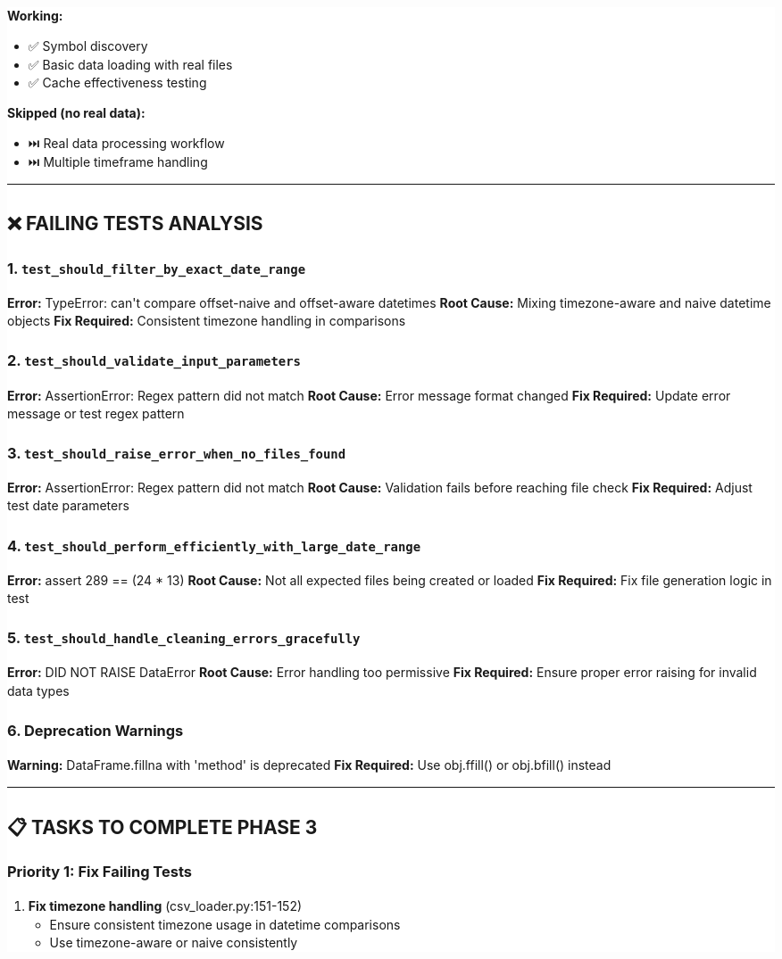 **Working:**
- ✅ Symbol discovery
- ✅ Basic data loading with real files
- ✅ Cache effectiveness testing

**Skipped (no real data):**
- ⏭️ Real data processing workflow
- ⏭️ Multiple timeframe handling

---

## ❌ FAILING TESTS ANALYSIS

### 1. `test_should_filter_by_exact_date_range`
**Error:** TypeError: can't compare offset-naive and offset-aware datetimes
**Root Cause:** Mixing timezone-aware and naive datetime objects
**Fix Required:** Consistent timezone handling in comparisons

### 2. `test_should_validate_input_parameters`
**Error:** AssertionError: Regex pattern did not match
**Root Cause:** Error message format changed
**Fix Required:** Update error message or test regex pattern

### 3. `test_should_raise_error_when_no_files_found`
**Error:** AssertionError: Regex pattern did not match
**Root Cause:** Validation fails before reaching file check
**Fix Required:** Adjust test date parameters

### 4. `test_should_perform_efficiently_with_large_date_range`
**Error:** assert 289 == (24 * 13)
**Root Cause:** Not all expected files being created or loaded
**Fix Required:** Fix file generation logic in test

### 5. `test_should_handle_cleaning_errors_gracefully`
**Error:** DID NOT RAISE DataError
**Root Cause:** Error handling too permissive
**Fix Required:** Ensure proper error raising for invalid data types

### 6. Deprecation Warnings
**Warning:** DataFrame.fillna with 'method' is deprecated
**Fix Required:** Use obj.ffill() or obj.bfill() instead

---

## 📋 TASKS TO COMPLETE PHASE 3

### Priority 1: Fix Failing Tests
1. **Fix timezone handling** (csv_loader.py:151-152)
   - Ensure consistent timezone usage in datetime comparisons
   - Use timezone-aware or naive consistently
